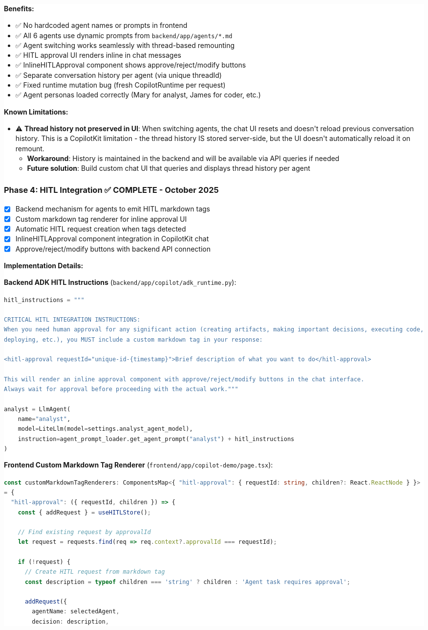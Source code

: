 **Benefits:**
- ✅ No hardcoded agent names or prompts in frontend
- ✅ All 6 agents use dynamic prompts from `backend/app/agents/*.md`
- ✅ Agent switching works seamlessly with thread-based remounting
- ✅ HITL approval UI renders inline in chat messages
- ✅ InlineHITLApproval component shows approve/reject/modify buttons
- ✅ Separate conversation history per agent (via unique threadId)
- ✅ Fixed runtime mutation bug (fresh CopilotRuntime per request)
- ✅ Agent personas loaded correctly (Mary for analyst, James for coder, etc.)

**Known Limitations:**
- ⚠️ **Thread history not preserved in UI**: When switching agents, the chat UI resets and doesn't reload previous conversation history. This is a CopilotKit limitation - the thread history IS stored server-side, but the UI doesn't automatically reload it on remount.
  - **Workaround**: History is maintained in the backend and will be available via API queries if needed
  - **Future solution**: Build custom chat UI that queries and displays thread history per agent

### Phase 4: HITL Integration ✅ **COMPLETE - October 2025**
- [x] Backend mechanism for agents to emit HITL markdown tags
- [x] Custom markdown tag renderer for inline approval UI
- [x] Automatic HITL request creation when tags detected
- [x] InlineHITLApproval component integration in CopilotKit chat
- [x] Approve/reject/modify buttons with backend API connection

**Implementation Details:**

**Backend ADK HITL Instructions** (`backend/app/copilot/adk_runtime.py`):
```python
hitl_instructions = """

CRITICAL HITL INTEGRATION INSTRUCTIONS:
When you need human approval for any significant action (creating artifacts, making important decisions, executing code, deploying, etc.), you MUST include a custom markdown tag in your response:

<hitl-approval requestId="unique-id-{timestamp}">Brief description of what you want to do</hitl-approval>

This will render an inline approval component with approve/reject/modify buttons in the chat interface.
Always wait for approval before proceeding with the actual work."""

analyst = LlmAgent(
    name="analyst",
    model=LiteLlm(model=settings.analyst_agent_model),
    instruction=agent_prompt_loader.get_agent_prompt("analyst") + hitl_instructions
)
```

**Frontend Custom Markdown Tag Renderer** (`frontend/app/copilot-demo/page.tsx`):
```typescript
const customMarkdownTagRenderers: ComponentsMap<{ "hitl-approval": { requestId: string, children?: React.ReactNode } }> = {
  "hitl-approval": ({ requestId, children }) => {
    const { addRequest } = useHITLStore();

    // Find existing request by approvalId
    let request = requests.find(req => req.context?.approvalId === requestId);

    if (!request) {
      // Create HITL request from markdown tag
      const description = typeof children === 'string' ? children : 'Agent task requires approval';

      addRequest({
        agentName: selectedAgent,
        decision: description,
```